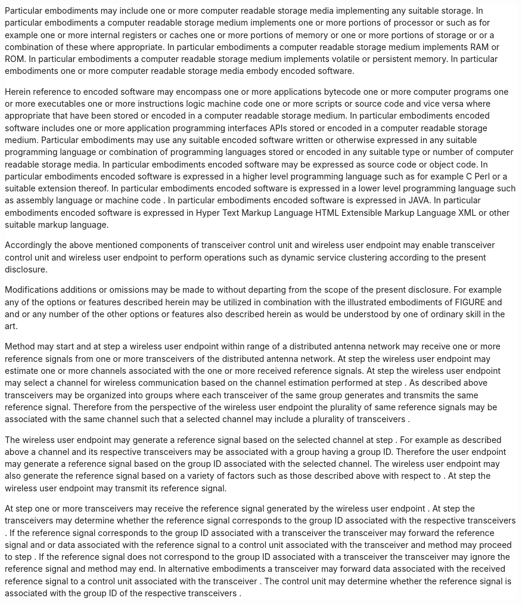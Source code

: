 Particular embodiments may include one or more computer readable storage media implementing any suitable storage. In particular embodiments a computer readable storage medium implements one or more portions of processor or such as for example one or more internal registers or caches one or more portions of memory or one or more portions of storage or or a combination of these where appropriate. In particular embodiments a computer readable storage medium implements RAM or ROM. In particular embodiments a computer readable storage medium implements volatile or persistent memory. In particular embodiments one or more computer readable storage media embody encoded software.

Herein reference to encoded software may encompass one or more applications bytecode one or more computer programs one or more executables one or more instructions logic machine code one or more scripts or source code and vice versa where appropriate that have been stored or encoded in a computer readable storage medium. In particular embodiments encoded software includes one or more application programming interfaces APIs stored or encoded in a computer readable storage medium. Particular embodiments may use any suitable encoded software written or otherwise expressed in any suitable programming language or combination of programming languages stored or encoded in any suitable type or number of computer readable storage media. In particular embodiments encoded software may be expressed as source code or object code. In particular embodiments encoded software is expressed in a higher level programming language such as for example C Perl or a suitable extension thereof. In particular embodiments encoded software is expressed in a lower level programming language such as assembly language or machine code . In particular embodiments encoded software is expressed in JAVA. In particular embodiments encoded software is expressed in Hyper Text Markup Language HTML Extensible Markup Language XML or other suitable markup language.

Accordingly the above mentioned components of transceiver control unit and wireless user endpoint may enable transceiver control unit and wireless user endpoint to perform operations such as dynamic service clustering according to the present disclosure.

Modifications additions or omissions may be made to without departing from the scope of the present disclosure. For example any of the options or features described herein may be utilized in combination with the illustrated embodiments of FIGURE and and or any number of the other options or features also described herein as would be understood by one of ordinary skill in the art.

Method may start and at step a wireless user endpoint within range of a distributed antenna network may receive one or more reference signals from one or more transceivers of the distributed antenna network. At step the wireless user endpoint may estimate one or more channels associated with the one or more received reference signals. At step the wireless user endpoint may select a channel for wireless communication based on the channel estimation performed at step . As described above transceivers may be organized into groups where each transceiver of the same group generates and transmits the same reference signal. Therefore from the perspective of the wireless user endpoint the plurality of same reference signals may be associated with the same channel such that a selected channel may include a plurality of transceivers .

The wireless user endpoint may generate a reference signal based on the selected channel at step . For example as described above a channel and its respective transceivers may be associated with a group having a group ID. Therefore the user endpoint may generate a reference signal based on the group ID associated with the selected channel. The wireless user endpoint may also generate the reference signal based on a variety of factors such as those described above with respect to . At step the wireless user endpoint may transmit its reference signal.

At step one or more transceivers may receive the reference signal generated by the wireless user endpoint . At step the transceivers may determine whether the reference signal corresponds to the group ID associated with the respective transceivers . If the reference signal corresponds to the group ID associated with a transceiver the transceiver may forward the reference signal and or data associated with the reference signal to a control unit associated with the transceiver and method may proceed to step . If the reference signal does not correspond to the group ID associated with a transceiver the transceiver may ignore the reference signal and method may end. In alternative embodiments a transceiver may forward data associated with the received reference signal to a control unit associated with the transceiver . The control unit may determine whether the reference signal is associated with the group ID of the respective transceivers .
